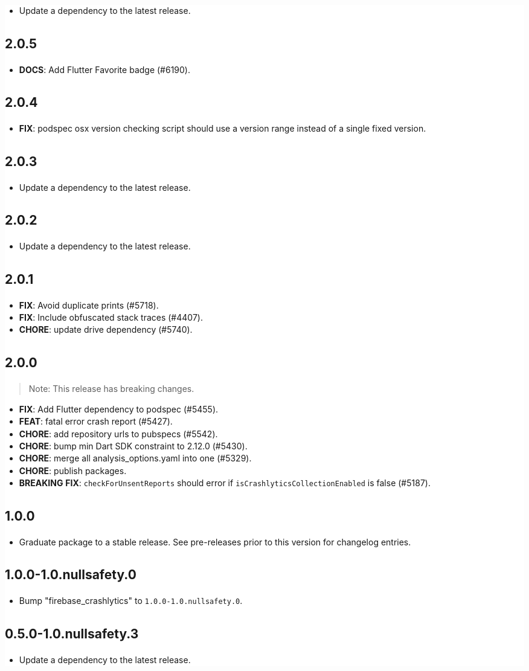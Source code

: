 - Update a dependency to the latest release.

## 2.0.5

- **DOCS**: Add Flutter Favorite badge (#6190).

## 2.0.4

- **FIX**: podspec osx version checking script should use a version range instead of a single fixed version.

## 2.0.3

- Update a dependency to the latest release.

## 2.0.2

- Update a dependency to the latest release.

## 2.0.1

- **FIX**: Avoid duplicate prints (#5718).
- **FIX**: Include obfuscated stack traces (#4407).
- **CHORE**: update drive dependency (#5740).

## 2.0.0

> Note: This release has breaking changes.

- **FIX**: Add Flutter dependency to podspec (#5455).
- **FEAT**: fatal error crash report (#5427).
- **CHORE**: add repository urls to pubspecs (#5542).
- **CHORE**: bump min Dart SDK constraint to 2.12.0 (#5430).
- **CHORE**: merge all analysis_options.yaml into one (#5329).
- **CHORE**: publish packages.
- **BREAKING** **FIX**: `checkForUnsentReports` should error if `isCrashlyticsCollectionEnabled` is false (#5187).

## 1.0.0

- Graduate package to a stable release. See pre-releases prior to this version for changelog entries.

## 1.0.0-1.0.nullsafety.0

- Bump "firebase_crashlytics" to `1.0.0-1.0.nullsafety.0`.

## 0.5.0-1.0.nullsafety.3

- Update a dependency to the latest release.
